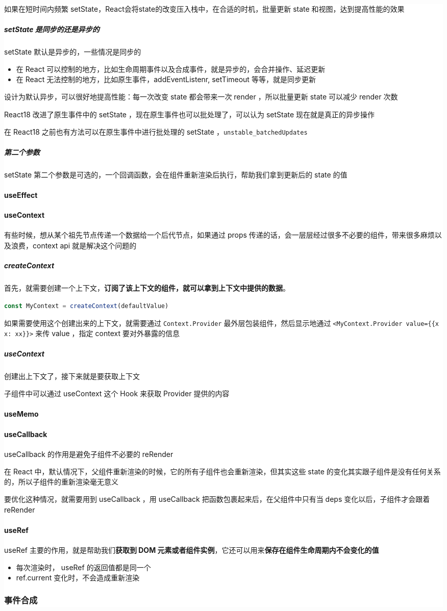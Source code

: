 如果在短时间内频繁 setState，React会将state的改变压入栈中，在合适的时机，批量更新 state 和视图，达到提高性能的效果

##### setState 是同步的还是异步的

setState 默认是异步的，一些情况是同步的

- 在 React 可以控制的地方，比如生命周期事件以及合成事件，就是异步的，会合并操作、延迟更新
- 在 React 无法控制的地方，比如原生事件，addEventListenr, setTimeout 等等，就是同步更新

设计为默认异步，可以很好地提高性能：每一次改变 state 都会带来一次 render ，所以批量更新 state 可以减少 render 次数

React18 改进了原生事件中的 setState ，现在原生事件也可以批处理了，可以认为 setState 现在就是真正的异步操作

在 React18 之前也有方法可以在原生事件中进行批处理的 setState ，`unstable_batchedUpdates`

##### 第二个参数

setState 第二个参数是可选的，一个回调函数，会在组件重新渲染后执行，帮助我们拿到更新后的 state 的值	

#### useEffect

#### useContext

有些时候，想从某个祖先节点传递一个数据给一个后代节点，如果通过 props 传递的话，会一层层经过很多不必要的组件，带来很多麻烦以及浪费，context api 就是解决这个问题的

##### createContext

首先，就需要创建一个上下文，**订阅了该上下文的组件，就可以拿到上下文中提供的数据**。

```javascript
const MyContext = createContext(defaultValue)
```

如果需要使用这个创建出来的上下文，就需要通过 `Context.Provider` 最外层包装组件，然后显示地通过 `<MyContext.Provider value={{xx: xx}}>` 来传 value ，指定 context 要对外暴露的信息

##### useContext

创建出上下文了，接下来就是要获取上下文

子组件中可以通过 useContext 这个 Hook 来获取 Provider 提供的内容

#### useMemo

#### useCallback

useCallback 的作用是避免子组件不必要的 reRender

在 React 中，默认情况下，父组件重新渲染的时候，它的所有子组件也会重新渲染，但其实这些 state 的变化其实跟子组件是没有任何关系的，所以子组件的重新渲染毫无意义

要优化这种情况，就需要用到 useCallback ，用 useCallback 把函数包裹起来后，在父组件中只有当 deps 变化以后，子组件才会跟着 reRender

#### useRef

useRef 主要的作用，就是帮助我们**获取到 DOM 元素或者组件实例**，它还可以用来**保存在组件生命周期内不会变化的值**

- 每次渲染时， useRef 的返回值都是同一个
- ref.current 变化时，不会造成重新渲染

### 事件合成
